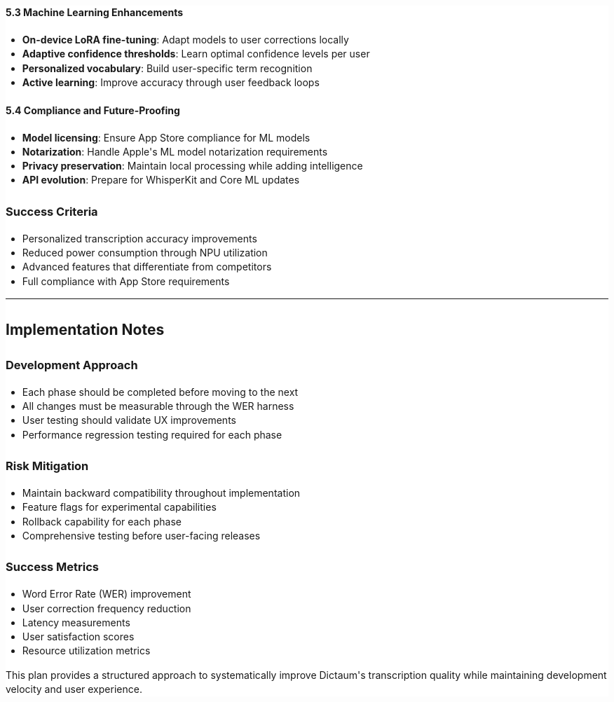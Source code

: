 #### 5.3 Machine Learning Enhancements
- **On-device LoRA fine-tuning**: Adapt models to user corrections locally
- **Adaptive confidence thresholds**: Learn optimal confidence levels per user
- **Personalized vocabulary**: Build user-specific term recognition
- **Active learning**: Improve accuracy through user feedback loops

#### 5.4 Compliance and Future-Proofing
- **Model licensing**: Ensure App Store compliance for ML models
- **Notarization**: Handle Apple's ML model notarization requirements
- **Privacy preservation**: Maintain local processing while adding intelligence
- **API evolution**: Prepare for WhisperKit and Core ML updates

### Success Criteria
- Personalized transcription accuracy improvements
- Reduced power consumption through NPU utilization
- Advanced features that differentiate from competitors
- Full compliance with App Store requirements

---

## Implementation Notes

### Development Approach
- Each phase should be completed before moving to the next
- All changes must be measurable through the WER harness
- User testing should validate UX improvements
- Performance regression testing required for each phase

### Risk Mitigation
- Maintain backward compatibility throughout implementation
- Feature flags for experimental capabilities
- Rollback capability for each phase
- Comprehensive testing before user-facing releases

### Success Metrics
- Word Error Rate (WER) improvement
- User correction frequency reduction
- Latency measurements
- User satisfaction scores
- Resource utilization metrics

This plan provides a structured approach to systematically improve Dictaum's transcription quality while maintaining development velocity and user experience.